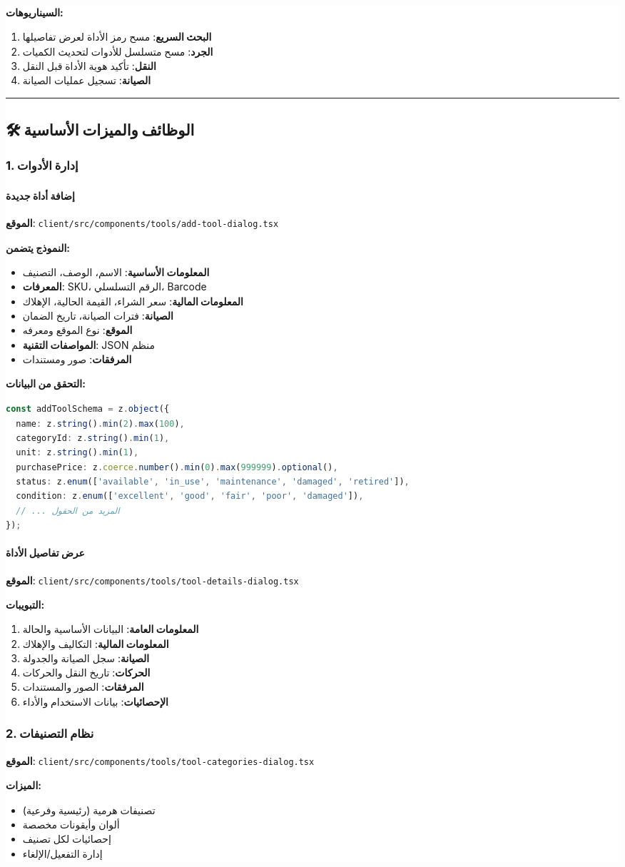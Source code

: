 **السيناريوهات:**
1. **البحث السريع**: مسح رمز الأداة لعرض تفاصيلها
2. **الجرد**: مسح متسلسل للأدوات لتحديث الكميات
3. **النقل**: تأكيد هوية الأداة قبل النقل
4. **الصيانة**: تسجيل عمليات الصيانة

---

## 🛠️ الوظائف والميزات الأساسية

### 1. إدارة الأدوات

#### إضافة أداة جديدة
**الموقع**: `client/src/components/tools/add-tool-dialog.tsx`

**النموذج يتضمن:**
- **المعلومات الأساسية**: الاسم، الوصف، التصنيف
- **المعرفات**: SKU، الرقم التسلسلي، Barcode
- **المعلومات المالية**: سعر الشراء، القيمة الحالية، الإهلاك
- **الصيانة**: فترات الصيانة، تاريخ الضمان
- **الموقع**: نوع الموقع ومعرفه
- **المواصفات التقنية**: JSON منظم
- **المرفقات**: صور ومستندات

**التحقق من البيانات:**
```typescript
const addToolSchema = z.object({
  name: z.string().min(2).max(100),
  categoryId: z.string().min(1),
  unit: z.string().min(1),
  purchasePrice: z.coerce.number().min(0).max(999999).optional(),
  status: z.enum(['available', 'in_use', 'maintenance', 'damaged', 'retired']),
  condition: z.enum(['excellent', 'good', 'fair', 'poor', 'damaged']),
  // ... المزيد من الحقول
});
```

#### عرض تفاصيل الأداة
**الموقع**: `client/src/components/tools/tool-details-dialog.tsx`

**التبويبات:**
1. **المعلومات العامة**: البيانات الأساسية والحالة
2. **المعلومات المالية**: التكاليف والإهلاك
3. **الصيانة**: سجل الصيانة والجدولة
4. **الحركات**: تاريخ النقل والحركات
5. **المرفقات**: الصور والمستندات
6. **الإحصائيات**: بيانات الاستخدام والأداء

### 2. نظام التصنيفات
**الموقع**: `client/src/components/tools/tool-categories-dialog.tsx`

**الميزات:**
- تصنيفات هرمية (رئيسية وفرعية)
- ألوان وأيقونات مخصصة
- إحصائيات لكل تصنيف
- إدارة التفعيل/الإلغاء
